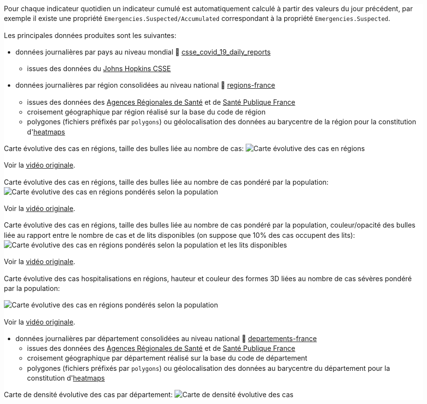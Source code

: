 Pour chaque indicateur quotidien un indicateur cumulé est automatiquement calculé à partir des valeurs du jour précédent, par exemple il existe une propriété `Emergencies.Suspected/Accumulated` correspondant à la propriété `Emergencies.Suspected`.

Les principales données produites sont les suivantes:

* données journalières par pays au niveau mondial :open_file_folder: [csse_covid_19_daily_reports](./csse_covid_19_daily_reports)
  * issues des données du [Johns Hopkins CSSE](https://github.com/CSSEGISandData/COVID-19/tree/master/csse_covid_19_data/csse_covid_19_daily_reports)

* données journalières par région consolidées au niveau national :open_file_folder: [regions-france](./regions-france)
  * issues des données des [Agences Régionales de Santé](https://github.com/opencovid19-fr/data/tree/master/agences-regionales-sante) et de [Santé Publique France](https://www.data.gouv.fr/fr/organizations/sante-publique-france/)
  * croisement géographique par région réalisé sur la base du code de région
  * polygones (fichiers préfixés par `polygons`) ou géolocalisation des données au barycentre de la région pour la constitution d'[heatmaps](https://fr.wikipedia.org/wiki/Heat_map)

Carte évolutive des cas en régions, taille des bulles liée au nombre de cas:
![Carte évolutive des cas en régions](Kano-Covid-19-Regions-France.gif)

Voir la [vidéo originale](https://drive.google.com/file/d/1GjdhBEVwtei5WxCTeXwtoKquKUQk5Gwp/view).

Carte évolutive des cas en régions, taille des bulles liée au nombre de cas pondéré par la population:
![Carte évolutive des cas en régions pondérés selon la population](Kano-Covid-19-Regions-France-Population.gif)

Voir la [vidéo originale](https://drive.google.com/file/d/1PpuVcfr6CGq48rGWr5xq9aMCsq7XTPQX/view).

Carte évolutive des cas en régions, taille des bulles liée au nombre de cas pondéré par la population, couleur/opacité des bulles liée au rapport entre le nombre de cas et de lits disponibles (on suppose que 10% des cas occupent des lits):
![Carte évolutive des cas en régions pondérés selon la population et les lits disponibles](Kano-Covid-19-Regions-France-Population-Lits.gif)

Voir la [vidéo originale](https://drive.google.com/file/d/1tcD_34txCr8I-5L_EVor-sQPO4xm_YQh/view).

Carte évolutive des cas hospitalisations en régions, hauteur et couleur des formes 3D liées au nombre de cas sévères pondéré par la population:

![Carte évolutive des cas en régions pondérés selon la population](Kano-Covid-19-Régions-France-Hospitalisations-Population-3D.gif)

Voir la [vidéo originale](https://drive.google.com/file/d/1uNqU9opcMAPYbmaeZWa-aDtfwMw3_kSI/view).

* données journalières par département consolidées au niveau national :open_file_folder: [departements-france](./departements-france)
  * issues des données des [Agences Régionales de Santé](https://github.com/opencovid19-fr/data/tree/master/agences-regionales-sante) et de [Santé Publique France](https://www.data.gouv.fr/fr/organizations/sante-publique-france/)
  * croisement géographique par département réalisé sur la base du code de département
  * polygones (fichiers préfixés par `polygons`) ou géolocalisation des données au barycentre du département pour la constitution d'[heatmaps](https://fr.wikipedia.org/wiki/Heat_map)

Carte de densité évolutive des cas par département:
![Carte de densité évolutive des cas](Kano-Covid-19-Heatmap-France.gif)
